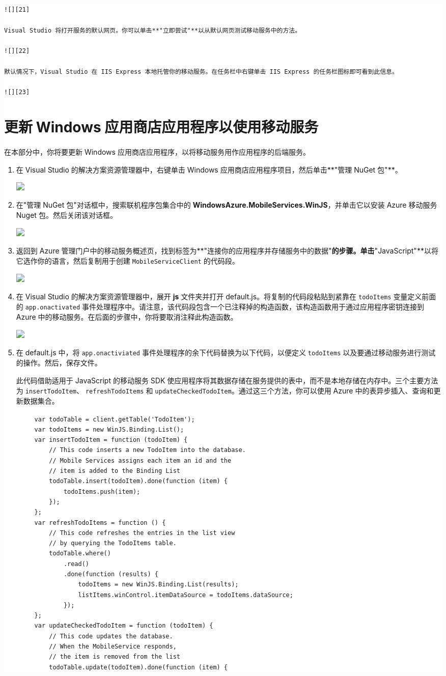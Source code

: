     ![][21]

    Visual Studio 将打开服务的默认网页。你可以单击**"立即尝试"**以从默认网页测试移动服务中的方法。

    ![][22]

    默认情况下，Visual Studio 在 IIS Express 本地托管你的移动服务。在任务栏中右键单击 IIS Express 的任务栏图标即可看到此信息。

    ![][23]


# <a name="update-app"></a>更新 Windows 应用商店应用程序以使用移动服务

在本部分中，你将要更新 Windows 应用商店应用程序，以将移动服务用作应用程序的后端服务。


1. 在 Visual Studio 的解决方案资源管理器中，右键单击 Windows 应用商店应用程序项目，然后单击**"管理 NuGet 包"**。

    ![][7]

2. 在"管理 NuGet 包"对话框中，搜索联机程序包集合中的 **WindowsAzure.MobileServices.WinJS**，并单击它以安装 Azure 移动服务 Nuget 包。然后关闭该对话框。

    ![][8]

3. 返回到 Azure 管理门户中的移动服务概述页，找到标签为**"连接你的应用程序并存储服务中的数据"**的步骤。单击**"JavaScript"**以将它选作你的语言，然后复制用于创建  `MobileServiceClient` 的代码段。

    ![][9]

4. 在 Visual Studio 的解决方案资源管理器中，展开 **js** 文件夹并打开 default.js。将复制的代码段粘贴到紧靠在  `todoItems` 变量定义前面的  `app.onactivated` 事件处理程序中。请注意，该代码段包含一个已注释掉的构造函数，该构造函数用于通过应用程序密钥连接到 Azure 中的移动服务。在后面的步骤中，你将要取消注释此构造函数。

    ![][10]


5. 在 default.js 中，将  `app.onactiviated` 事件处理程序的余下代码替换为以下代码，以便定义  `todoItems` 以及要通过移动服务进行测试的操作。然后，保存文件。

    此代码借助适用于 JavaScript 的移动服务 SDK 使应用程序将其数据存储在服务提供的表中，而不是本地存储在内存中。三个主要方法为  `insertTodoItem`、 `refreshTodoItems` 和  `updateCheckedTodoItem`。通过这三个方法，你可以使用 Azure 中的表异步插入、查询和更新数据集合。

            var todoTable = client.getTable('TodoItem');
            var todoItems = new WinJS.Binding.List();
            var insertTodoItem = function (todoItem) {
                // This code inserts a new TodoItem into the database. 
                // Mobile Services assigns each item an id and the 
                // item is added to the Binding List
                todoTable.insert(todoItem).done(function (item) {
                    todoItems.push(item);
                });
            };
            var refreshTodoItems = function () {
                // This code refreshes the entries in the list view 
                // by querying the TodoItems table.
                todoTable.where()
                    .read()
                    .done(function (results) {
                        todoItems = new WinJS.Binding.List(results);
                        listItems.winControl.itemDataSource = todoItems.dataSource;
                    });
            };
            var updateCheckedTodoItem = function (todoItem) {
                // This code updates the database. 
                // When the MobileService responds, 
                // the item is removed from the list 
                todoTable.update(todoItem).done(function (item) {

[下载 Windows 应用商店应用程序项目]: #download-app
[创建新的移动服务]: #create-service
[在本地下载移动服务]: #download-the-service-locally
[更新 Windows 应用商店应用程序以使用移动服务]: #update-app
[针对本地托管的服务测试 Windows 应用商店应用程序]: #test-locally-hosted
[将移动服务发布到 Azure]: #publish-mobile-service
[针对 Azure 中托管的服务测试 Windows 应用商店应用程序]: #test-azure-hosted
[0]: ./media/mobile-services-dotnet-backend-windows-store-javascript-get-started-data/app-view.png
[1]: ./media/mobile-services-dotnet-backend-windows-store-javascript-get-started-data/mobile-data-sample-download-javascript-vs13.png
[2]: ./media/mobile-services-dotnet-backend-windows-store-javascript-get-started-data/mobile-service-overview-page.png
[3]: ./media/mobile-services-dotnet-backend-windows-store-javascript-get-started-data/download-service-project.png
[4]: ./media/mobile-services-dotnet-backend-windows-store-javascript-get-started-data/add-service-project-to-solution.png
[5]: ./media/mobile-services-dotnet-backend-windows-store-javascript-get-started-data/download-publishing-profile.png
[6]: ./media/mobile-services-dotnet-backend-windows-store-javascript-get-started-data/add-existing-project-dialog.png
[7]: ./media/mobile-services-dotnet-backend-windows-store-javascript-get-started-data/vs-manage-nuget-packages.png
[8]: ./media/mobile-services-dotnet-backend-windows-store-javascript-get-started-data/manage-nuget-packages.png
[9]: ./media/mobile-services-dotnet-backend-windows-store-javascript-get-started-data/copy-mobileserviceclient-snippet.png
[10]: ./media/mobile-services-dotnet-backend-windows-store-javascript-get-started-data/vs-pasted-mobileserviceclient.png
[11]: ./media/mobile-services-dotnet-backend-windows-store-javascript-get-started-data/vs-build-solution.png
[12]: ./media/mobile-services-dotnet-backend-windows-store-javascript-get-started-data/vs-run-solution.png
[16]: ./media/mobile-services-dotnet-backend-windows-store-javascript-get-started-data/azure-items.png
[17]: ./media/mobile-services-dotnet-backend-windows-store-javascript-get-started-data/manage-sql-azure-database.png
[18]: ./media/mobile-services-dotnet-backend-windows-store-javascript-get-started-data/sql-azure-query.png
[19]: ./media/mobile-services-dotnet-backend-windows-store-javascript-get-started-data/vs-mobileservices-script-reference.png
[20]: ./media/mobile-services-dotnet-backend-windows-store-javascript-get-started-data/vs-build-service-project.png
[21]: ./media/mobile-services-dotnet-backend-windows-store-javascript-get-started-data/vs-start-debug-service-project.png
[22]: ./media/mobile-services-dotnet-backend-windows-store-javascript-get-started-data/service-welcome-page.png
[23]: ./media/mobile-services-dotnet-backend-windows-store-javascript-get-started-data/iis-express-tray.png
[26]: ./media/mobile-services-dotnet-backend-windows-store-javascript-get-started-data/copy-service-and-packages-folder.png
[使用脚本验证和修改数据]: /zh-cn/documentation/articles/mobile-services-windows-store-javascript-validate-modify-data-server-scripts
[使用分页优化查询]: /zh-cn/documentation/articles/mobile-services-windows-store-javascript-add-paging-data
[移动服务入门]: /zh-cn/documentation/articles/mobile-services-dotnet-backend-windows-store-javascript-get-started/
[数据处理入门]: /zh-cn/documentation/articles/mobile-services-dotnet-backend-windows-store-javascript-get-started-data/
[身份验证入门]: /zh-cn/documentation/articles/mobile-services-dotnet-backend-windows-store-javascript-get-started-users/
[推送通知入门]: /zh-cn/documentation/articles/mobile-services-dotnet-backend-windows-store-javascript-get-started-push/
[Azure 管理门户]: https://manage.windowsazure.cn/
[管理门户]: https://manage.windowsazure.cn/
[移动服务 SDK]: https://zumo.blob.core.windows.net/sdk/azuresdk-win8-v0.2.5.msi
[开发人员代码示例站点]:  http://code.msdn.microsoft.com/Connect-to-Windows-Azure-3a8fc1ee
[移动服务 .NET 操作方法概念性参考]: /zh-cn/documentation/articles/mobile-services-html-how-to-use-client-library/
[MobileServiceClient 类]: https://msdn.microsoft.com/zh-CN/library/windowsazure/microsoft.windowsazure.mobileservices.mobileserviceclient.aspx